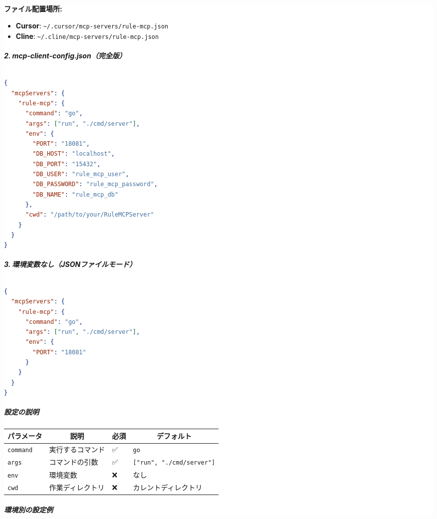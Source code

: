 **ファイル配置場所:**
- **Cursor**: `~/.cursor/mcp-servers/rule-mcp.json`
- **Cline**: `~/.cline/mcp-servers/rule-mcp.json`

###### **2. mcp-client-config.json（完全版）**
```json
{
  "mcpServers": {
    "rule-mcp": {
      "command": "go",
      "args": ["run", "./cmd/server"],
      "env": {
        "PORT": "18081",
        "DB_HOST": "localhost",
        "DB_PORT": "15432",
        "DB_USER": "rule_mcp_user",
        "DB_PASSWORD": "rule_mcp_password",
        "DB_NAME": "rule_mcp_db"
      },
      "cwd": "/path/to/your/RuleMCPServer"
    }
  }
}
```

###### **3. 環境変数なし（JSONファイルモード）**
```json
{
  "mcpServers": {
    "rule-mcp": {
      "command": "go",
      "args": ["run", "./cmd/server"],
      "env": {
        "PORT": "18081"
      }
    }
  }
}
```

##### **設定の説明**

| パラメータ | 説明             | 必須 | デフォルト                |
|------------|------------------|------|---------------------------|
| `command`  | 実行するコマンド | ✅    | `go`                      |
| `args`     | コマンドの引数   | ✅    | `["run", "./cmd/server"]` |
| `env`      | 環境変数         | ❌    | なし                      |
| `cwd`      | 作業ディレクトリ | ❌    | カレントディレクトリ      |

##### **環境別の設定例**
